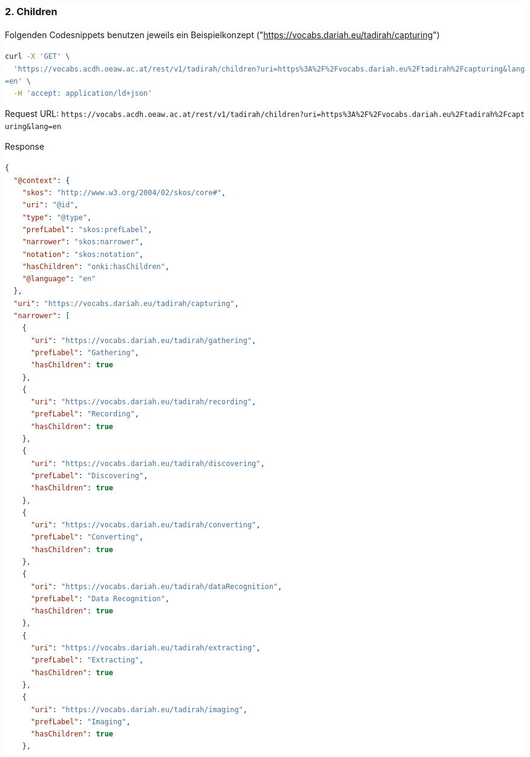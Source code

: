 ### 2. Children

Folgenden Codesnippets benutzen jeweils ein Beispielkonzept ("https://vocabs.dariah.eu/tadirah/capturing")

```bash
curl -X 'GET' \
  'https://vocabs.acdh.oeaw.ac.at/rest/v1/tadirah/children?uri=https%3A%2F%2Fvocabs.dariah.eu%2Ftadirah%2Fcapturing&lang=en' \
  -H 'accept: application/ld+json'
```

Request URL: `https://vocabs.acdh.oeaw.ac.at/rest/v1/tadirah/children?uri=https%3A%2F%2Fvocabs.dariah.eu%2Ftadirah%2Fcapturing&lang=en`

Response

```json
{
  "@context": {
    "skos": "http://www.w3.org/2004/02/skos/core#",
    "uri": "@id",
    "type": "@type",
    "prefLabel": "skos:prefLabel",
    "narrower": "skos:narrower",
    "notation": "skos:notation",
    "hasChildren": "onki:hasChildren",
    "@language": "en"
  },
  "uri": "https://vocabs.dariah.eu/tadirah/capturing",
  "narrower": [
    {
      "uri": "https://vocabs.dariah.eu/tadirah/gathering",
      "prefLabel": "Gathering",
      "hasChildren": true
    },
    {
      "uri": "https://vocabs.dariah.eu/tadirah/recording",
      "prefLabel": "Recording",
      "hasChildren": true
    },
    {
      "uri": "https://vocabs.dariah.eu/tadirah/discovering",
      "prefLabel": "Discovering",
      "hasChildren": true
    },
    {
      "uri": "https://vocabs.dariah.eu/tadirah/converting",
      "prefLabel": "Converting",
      "hasChildren": true
    },
    {
      "uri": "https://vocabs.dariah.eu/tadirah/dataRecognition",
      "prefLabel": "Data Recognition",
      "hasChildren": true
    },
    {
      "uri": "https://vocabs.dariah.eu/tadirah/extracting",
      "prefLabel": "Extracting",
      "hasChildren": true
    },
    {
      "uri": "https://vocabs.dariah.eu/tadirah/imaging",
      "prefLabel": "Imaging",
      "hasChildren": true
    },
```